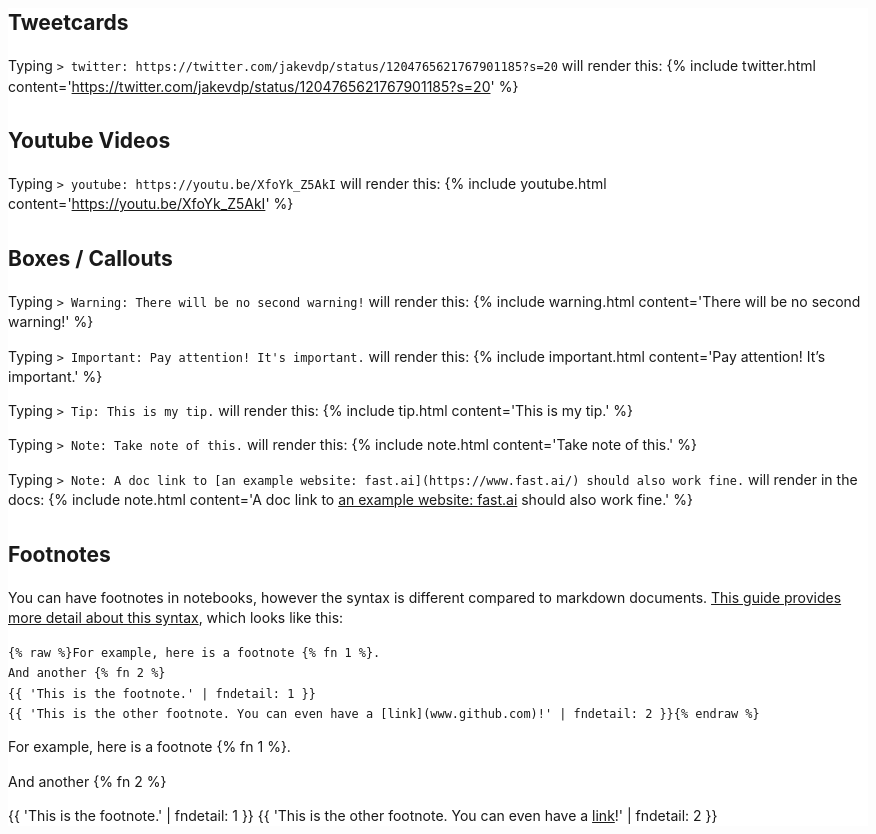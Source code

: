 </div>
</div>
</div>
<div class="cell border-box-sizing text_cell rendered"><div class="inner_cell">
<div class="text_cell_render border-box-sizing rendered_html">
<h2 id="Tweetcards">Tweetcards<a class="anchor-link" href="#Tweetcards"> </a></h2><p>Typing <code>&gt; twitter: https://twitter.com/jakevdp/status/1204765621767901185?s=20</code> will render this:
{% include twitter.html content='<a href="https://twitter.com/jakevdp/status/1204765621767901185?s=20">https://twitter.com/jakevdp/status/1204765621767901185?s=20</a>' %}</p>

</div>
</div>
</div>
<div class="cell border-box-sizing text_cell rendered"><div class="inner_cell">
<div class="text_cell_render border-box-sizing rendered_html">
<h2 id="Youtube-Videos">Youtube Videos<a class="anchor-link" href="#Youtube-Videos"> </a></h2><p>Typing <code>&gt; youtube: https://youtu.be/XfoYk_Z5AkI</code> will render this:
{% include youtube.html content='<a href="https://youtu.be/XfoYk_Z5AkI">https://youtu.be/XfoYk_Z5AkI</a>' %}</p>

</div>
</div>
</div>
<div class="cell border-box-sizing text_cell rendered"><div class="inner_cell">
<div class="text_cell_render border-box-sizing rendered_html">
<h2 id="Boxes-/-Callouts">Boxes / Callouts<a class="anchor-link" href="#Boxes-/-Callouts"> </a></h2><p>Typing <code>&gt; Warning: There will be no second warning!</code> will render this:
{% include warning.html content='There will be no second warning!' %}</p>
<p>Typing <code>&gt; Important: Pay attention! It's important.</code> will render this:
{% include important.html content='Pay attention! It&#8217;s important.' %}</p>
<p>Typing <code>&gt; Tip: This is my tip.</code> will render this:
{% include tip.html content='This is my tip.' %}</p>
<p>Typing <code>&gt; Note: Take note of this.</code> will render this:
{% include note.html content='Take note of this.' %}</p>
<p>Typing <code>&gt; Note: A doc link to [an example website: fast.ai](https://www.fast.ai/) should also work fine.</code> will render in the docs:
{% include note.html content='A doc link to <a href="https://www.fast.ai/">an example website: fast.ai</a> should also work fine.' %}</p>

</div>
</div>
</div>
<div class="cell border-box-sizing text_cell rendered"><div class="inner_cell">
<div class="text_cell_render border-box-sizing rendered_html">
<h2 id="Footnotes">Footnotes<a class="anchor-link" href="#Footnotes"> </a></h2><p>You can have footnotes in notebooks, however the syntax is different compared to markdown documents. <a href="https://github.com/fastai/fastpages/blob/master/_fastpages_docs/NOTEBOOK_FOOTNOTES.md">This guide provides more detail about this syntax</a>, which looks like this:</p>

<pre><code>{% raw %}For example, here is a footnote {% fn 1 %}.
And another {% fn 2 %}
{{ 'This is the footnote.' | fndetail: 1 }}
{{ 'This is the other footnote. You can even have a [link](www.github.com)!' | fndetail: 2 }}{% endraw %}</code></pre>
<p>For example, here is a footnote {% fn 1 %}.</p>
<p>And another {% fn 2 %}</p>
<p>{{ 'This is the footnote.' | fndetail: 1 }}
{{ 'This is the other footnote. You can even have a <a href="www.github.com">link</a>!' | fndetail: 2 }}</p>

</div>
</div>
</div>
</div>
 

